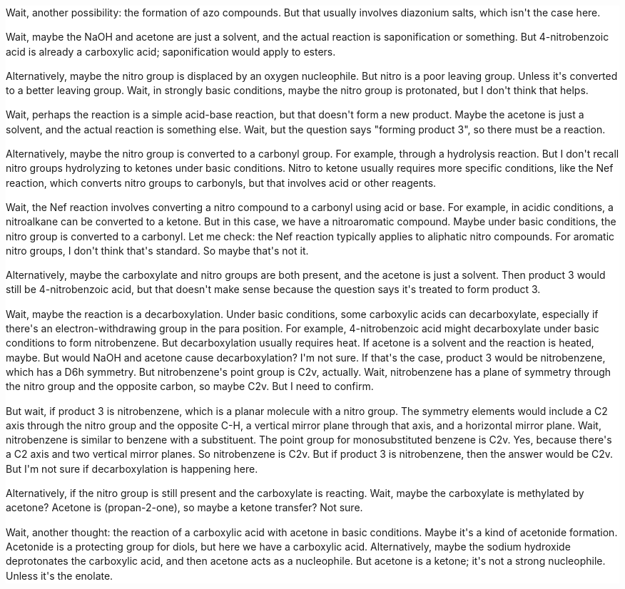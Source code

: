 Wait, another possibility: the formation of azo compounds. But that usually involves diazonium salts, which isn't the case here.

Wait, maybe the NaOH and acetone are just a solvent, and the actual reaction is saponification or something. But 4-nitrobenzoic acid is already a carboxylic acid; saponification would apply to esters.

Alternatively, maybe the nitro group is displaced by an oxygen nucleophile. But nitro is a poor leaving group. Unless it's converted to a better leaving group. Wait, in strongly basic conditions, maybe the nitro group is protonated, but I don't think that helps.

Wait, perhaps the reaction is a simple acid-base reaction, but that doesn't form a new product. Maybe the acetone is just a solvent, and the actual reaction is something else. Wait, but the question says "forming product 3", so there must be a reaction.

Alternatively, maybe the nitro group is converted to a carbonyl group. For example, through a hydrolysis reaction. But I don't recall nitro groups hydrolyzing to ketones under basic conditions. Nitro to ketone usually requires more specific conditions, like the Nef reaction, which converts nitro groups to carbonyls, but that involves acid or other reagents.

Wait, the Nef reaction involves converting a nitro compound to a carbonyl using acid or base. For example, in acidic conditions, a nitroalkane can be converted to a ketone. But in this case, we have a nitroaromatic compound. Maybe under basic conditions, the nitro group is converted to a carbonyl. Let me check: the Nef reaction typically applies to aliphatic nitro compounds. For aromatic nitro groups, I don't think that's standard. So maybe that's not it.

Alternatively, maybe the carboxylate and nitro groups are both present, and the acetone is just a solvent. Then product 3 would still be 4-nitrobenzoic acid, but that doesn't make sense because the question says it's treated to form product 3.

Wait, maybe the reaction is a decarboxylation. Under basic conditions, some carboxylic acids can decarboxylate, especially if there's an electron-withdrawing group in the para position. For example, 4-nitrobenzoic acid might decarboxylate under basic conditions to form nitrobenzene. But decarboxylation usually requires heat. If acetone is a solvent and the reaction is heated, maybe. But would NaOH and acetone cause decarboxylation? I'm not sure. If that's the case, product 3 would be nitrobenzene, which has a D6h symmetry. But nitrobenzene's point group is C2v, actually. Wait, nitrobenzene has a plane of symmetry through the nitro group and the opposite carbon, so maybe C2v. But I need to confirm.

But wait, if product 3 is nitrobenzene, which is a planar molecule with a nitro group. The symmetry elements would include a C2 axis through the nitro group and the opposite C-H, a vertical mirror plane through that axis, and a horizontal mirror plane. Wait, nitrobenzene is similar to benzene with a substituent. The point group for monosubstituted benzene is C2v. Yes, because there's a C2 axis and two vertical mirror planes. So nitrobenzene is C2v. But if product 3 is nitrobenzene, then the answer would be C2v. But I'm not sure if decarboxylation is happening here.

Alternatively, if the nitro group is still present and the carboxylate is reacting. Wait, maybe the carboxylate is methylated by acetone? Acetone is (propan-2-one), so maybe a ketone transfer? Not sure.

Wait, another thought: the reaction of a carboxylic acid with acetone in basic conditions. Maybe it's a kind of acetonide formation. Acetonide is a protecting group for diols, but here we have a carboxylic acid. Alternatively, maybe the sodium hydroxide deprotonates the carboxylic acid, and then acetone acts as a nucleophile. But acetone is a ketone; it's not a strong nucleophile. Unless it's the enolate.

